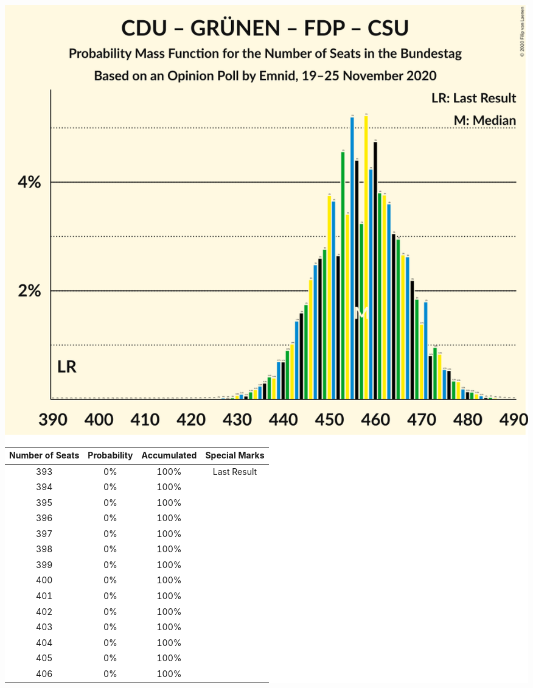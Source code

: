 ![Graph with seats probability mass function not yet produced](2020-11-25-Emnid-coalitions-seats-pmf-cdu–grünen–fdp–csu.png "Seats Probability Mass Function")

| Number of Seats | Probability | Accumulated | Special Marks |
|:---------------:|:-----------:|:-----------:|:-------------:|
| 393 | 0% | 100% | Last Result |
| 394 | 0% | 100% |  |
| 395 | 0% | 100% |  |
| 396 | 0% | 100% |  |
| 397 | 0% | 100% |  |
| 398 | 0% | 100% |  |
| 399 | 0% | 100% |  |
| 400 | 0% | 100% |  |
| 401 | 0% | 100% |  |
| 402 | 0% | 100% |  |
| 403 | 0% | 100% |  |
| 404 | 0% | 100% |  |
| 405 | 0% | 100% |  |
| 406 | 0% | 100% |  |